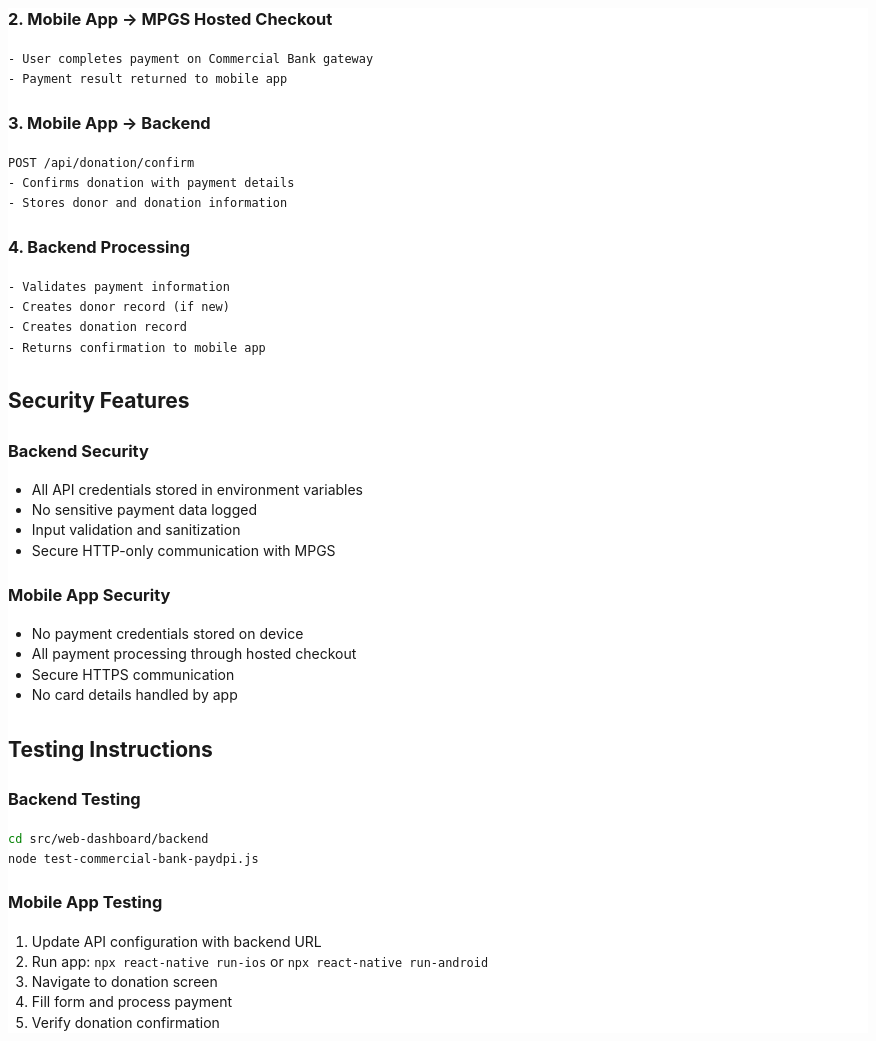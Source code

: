 ### 2. Mobile App → MPGS Hosted Checkout
```
- User completes payment on Commercial Bank gateway
- Payment result returned to mobile app
```

### 3. Mobile App → Backend
```
POST /api/donation/confirm
- Confirms donation with payment details
- Stores donor and donation information
```

### 4. Backend Processing
```
- Validates payment information
- Creates donor record (if new)
- Creates donation record
- Returns confirmation to mobile app
```

## Security Features

### Backend Security
- All API credentials stored in environment variables
- No sensitive payment data logged
- Input validation and sanitization
- Secure HTTP-only communication with MPGS

### Mobile App Security
- No payment credentials stored on device
- All payment processing through hosted checkout
- Secure HTTPS communication
- No card details handled by app

## Testing Instructions

### Backend Testing
```bash
cd src/web-dashboard/backend
node test-commercial-bank-paydpi.js
```

### Mobile App Testing
1. Update API configuration with backend URL
2. Run app: `npx react-native run-ios` or `npx react-native run-android`
3. Navigate to donation screen
4. Fill form and process payment
5. Verify donation confirmation
